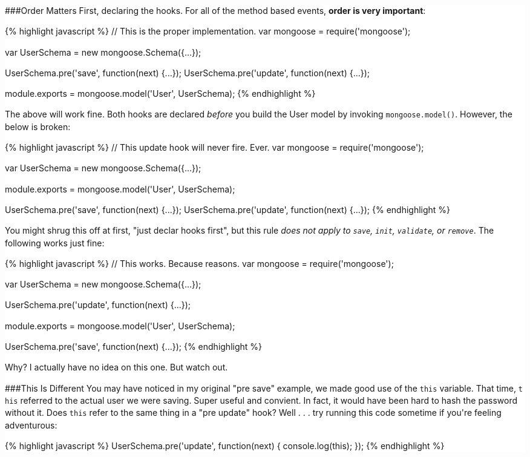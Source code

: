 ###Order Matters
First, declaring the hooks. For all of the method based events, **order is very important**:

{% highlight javascript %}
// This is the proper implementation.
var mongoose = require('mongoose');

var UserSchema = new mongoose.Schema({...});

UserSchema.pre('save', function(next) {...});
UserSchema.pre('update', function(next) {...});

module.exports = mongoose.model('User', UserSchema);
{% endhighlight %}

The above will work fine. Both hooks are declared *before* you build the User model by invoking `mongoose.model()`. However, the below is broken:

{% highlight javascript %}
// This update hook will never fire. Ever.
var mongoose = require('mongoose');

var UserSchema = new mongoose.Schema({...});

module.exports = mongoose.model('User', UserSchema);

UserSchema.pre('save', function(next) {...});
UserSchema.pre('update', function(next) {...});
{% endhighlight %}

You might shrug this off at first, "just declar hooks first", but this rule *does not apply to `save`, `init`, `validate`, or `remove`*. The following works just fine:

{% highlight javascript %}
// This works. Because reasons.
var mongoose = require('mongoose');

var UserSchema = new mongoose.Schema({...});

UserSchema.pre('update', function(next) {...});

module.exports = mongoose.model('User', UserSchema);

UserSchema.pre('save', function(next) {...});
{% endhighlight %}

Why? I actually have no idea on this one. But watch out.

###This Is Different
You may have noticed in my original "pre save" example, we made good use of the `this` variable. That time, `this` referred to the actual user we were saving. Super useful and convient. In fact, it would have been hard to hash the password without it. Does `this` refer to the same thing in a "pre update" hook? Well . . . try running this code sometime if you're feeling adventurous:

{% highlight javascript %}
UserSchema.pre('update', function(next) {
  console.log(this);
});
{% endhighlight %}
